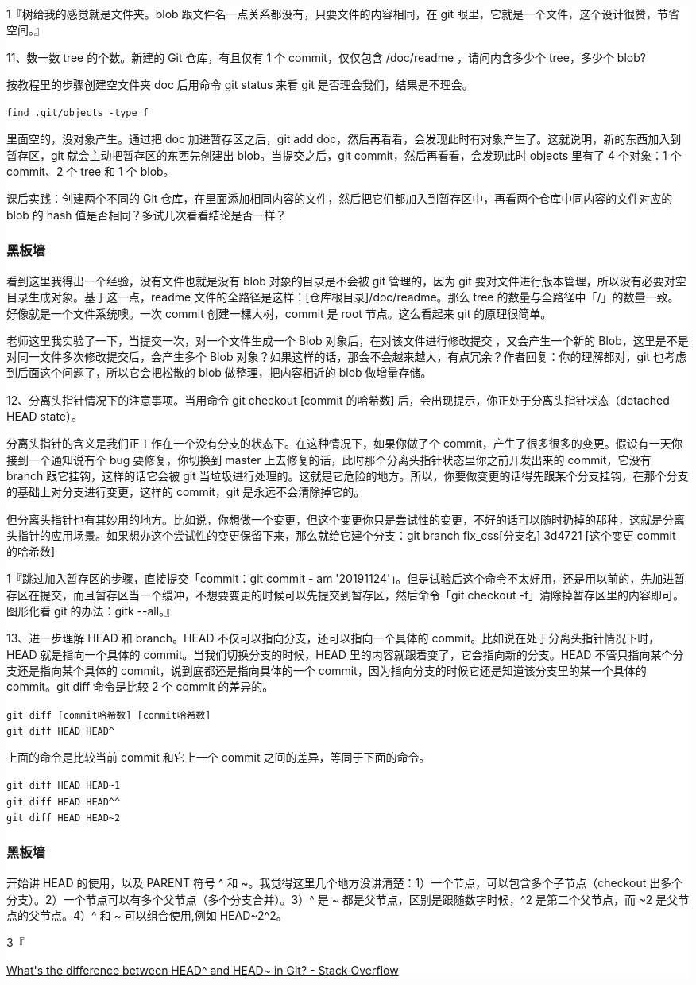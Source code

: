1『树给我的感觉就是文件夹。blob 跟文件名一点关系都没有，只要文件的内容相同，在 git 眼里，它就是一个文件，这个设计很赞，节省空间。』

11、数一数 tree 的个数。新建的 Git 仓库，有且仅有 1 个 commit，仅仅包含 /doc/readme ，请问内含多少个 tree，多少个 blob?

按教程里的步骤创建空文件夹 doc 后用命令 git status 来看 git 是否理会我们，结果是不理会。

	find .git/objects -type f

里面空的，没对象产生。通过把 doc 加进暂存区之后，git add doc，然后再看看，会发现此时有对象产生了。这就说明，新的东西加入到暂存区，git 就会主动把暂存区的东西先创建出 blob。当提交之后，git commit，然后再看看，会发现此时 objects 里有了 4 个对象：1 个 commit、2 个 tree 和 1 个 blob。

课后实践：创建两个不同的 Git 仓库，在里⾯添加相同内容的文件，然后把它们都加入到暂存区中，再看两个仓库中同内容的文件对应的 blob 的 hash 值是否相同？多试几次看看结论是否一样？

### 黑板墙

看到这里我得出一个经验，没有文件也就是没有 blob 对象的目录是不会被 git 管理的，因为 git 要对文件进行版本管理，所以没有必要对空目录生成对象。基于这一点，readme 文件的全路径是这样：[仓库根目录]/doc/readme。那么 tree 的数量与全路径中「/」的数量一致。好像就是一个文件系统噢。一次 commit 创建一棵大树，commit 是 root 节点。这么看起来 git 的原理很简单。

老师这里我实验了一下，当提交一次，对一个文件生成一个 Blob 对象后，在对该文件进行修改提交 ，又会产生一个新的 Blob，这里是不是对同一文件多次修改提交后，会产生多个 Blob 对象？如果这样的话，那会不会越来越大，有点冗余？作者回复：你的理解都对，git 也考虑到后面这个问题了，所以它会把松散的 blob 做整理，把内容相近的 blob 做增量存储。

12、分离头指针情况下的注意事项。当用命令 git checkout [commit 的哈希数] 后，会出现提示，你正处于分离头指针状态（detached HEAD state）。

分离头指针的含义是我们正工作在一个没有分支的状态下。在这种情况下，如果你做了个 commit，产生了很多很多的变更。假设有一天你接到一个通知说有个 bug 要修复，你切换到 master 上去修复的话，此时那个分离头指针状态里你之前开发出来的 commit，它没有 branch 跟它挂钩，这样的话它会被 git 当垃圾进行处理的。这就是它危险的地方。所以，你要做变更的话得先跟某个分支挂钩，在那个分支的基础上对分支进行变更，这样的 commit，git 是永远不会清除掉它的。

但分离头指针也有其妙用的地方。比如说，你想做一个变更，但这个变更你只是尝试性的变更，不好的话可以随时扔掉的那种，这就是分离头指针的应用场景。如果想办这个尝试性的变更保留下来，那么就给它建个分支：git branch fix_css[分支名] 3d4721 [这个变更 commit 的哈希数]

1『跳过加入暂存区的步骤，直接提交「commit：git commit - am '20191124'」。但是试验后这个命令不太好用，还是用以前的，先加进暂存区在提交，而且暂存区当一个缓冲，不想要变更的时候可以先提交到暂存区，然后命令「git checkout -f」清除掉暂存区里的内容即可。图形化看 git 的办法：gitk --all。』

13、进一步理解 HEAD 和 branch。HEAD 不仅可以指向分支，还可以指向一个具体的 commit。比如说在处于分离头指针情况下时，HEAD 就是指向一个具体的 commit。当我们切换分支的时候，HEAD 里的内容就跟着变了，它会指向新的分支。HEAD 不管只指向某个分支还是指向某个具体的 commit，说到底都还是指向具体的一个 commit，因为指向分支的时候它还是知道该分支里的某一个具体的 commit。git diff 命令是比较 2 个 commit 的差异的。

```
git diff [commit哈希数] [commit哈希数]
git diff HEAD HEAD^
```

上面的命令是比较当前 commit 和它上一个 commit 之间的差异，等同于下面的命令。

```
git diff HEAD HEAD~1
git diff HEAD HEAD^^
git diff HEAD HEAD~2
```

### 黑板墙

开始讲 HEAD 的使用，以及 PARENT 符号 ^ 和 ~。我觉得这里几个地方没讲清楚：1）一个节点，可以包含多个子节点（checkout 出多个分支）。2）一个节点可以有多个父节点（多个分支合并）。3）^ 是 ~ 都是父节点，区别是跟随数字时候，^2 是第二个父节点，而 ~2 是父节点的父节点。4）^ 和 ~ 可以组合使用,例如 HEAD~2^2。

3『

[What's the difference between HEAD^ and HEAD~ in Git? - Stack Overflow](https://stackoverflow.com/questions/2221658/whats-the-difference-between-head-and-head-in-git)
